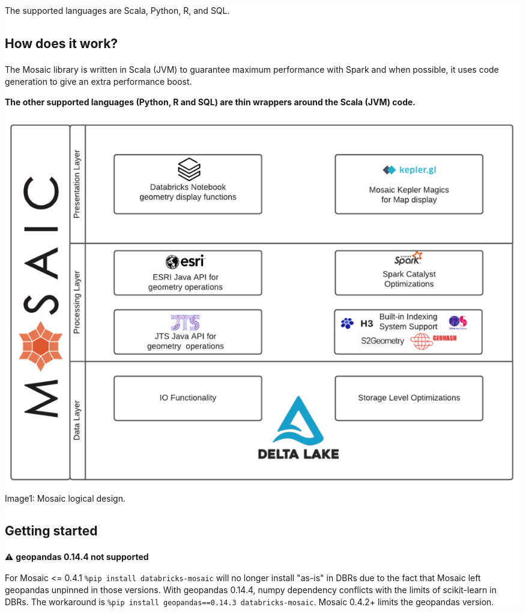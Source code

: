 The supported languages are Scala, Python, R, and SQL.

## How does it work?

The Mosaic library is written in Scala (JVM) to guarantee maximum performance with Spark and when possible, 
it uses code generation to give an extra performance boost.

__The other supported languages (Python, R and SQL) are thin wrappers around the Scala (JVM) code.__

![mosaic-logical-design](src/main/resources/MosaicLogicalDesign.png)
Image1: Mosaic logical design.

## Getting started

:warning: **geopandas 0.14.4 not supported**

For Mosaic <= 0.4.1 `%pip install databricks-mosaic` will no longer install "as-is" in DBRs due to the fact that Mosaic
left geopandas unpinned in those versions. With geopandas 0.14.4, numpy dependency conflicts with the limits of 
scikit-learn in DBRs. The workaround is `%pip install geopandas==0.14.3 databricks-mosaic`. 
Mosaic 0.4.2+ limits the geopandas version.
